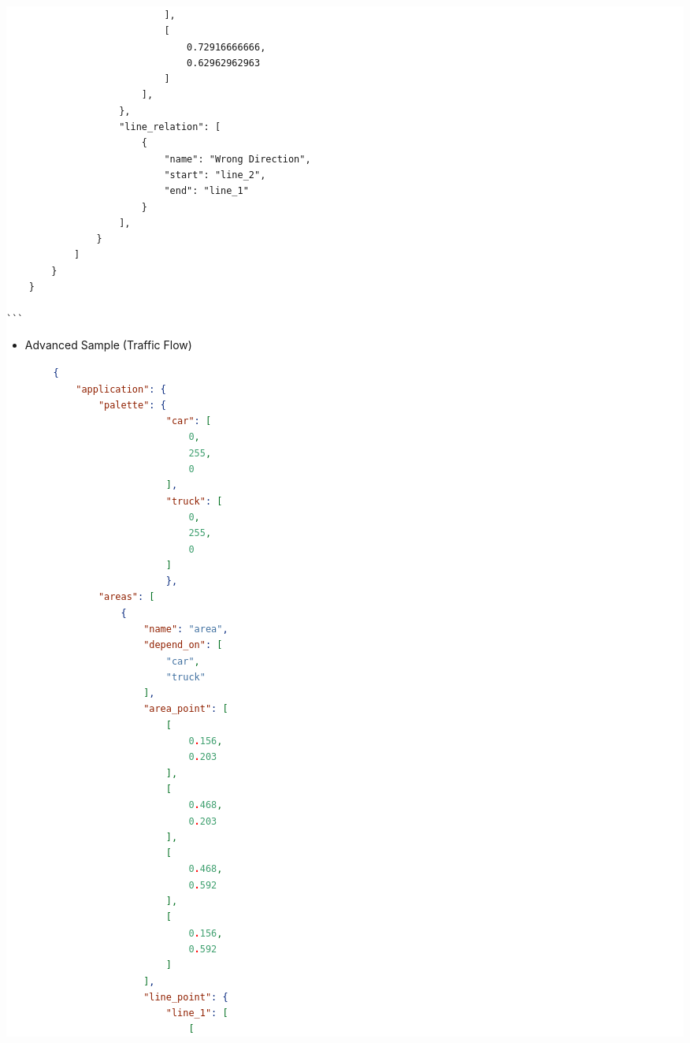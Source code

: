                                 ],
                                [
                                    0.72916666666,
                                    0.62962962963
                                ]
                            ],
                        },
                        "line_relation": [
                            {
                                "name": "Wrong Direction",
                                "start": "line_2",
                                "end": "line_1"
                            }
                        ],
                    }
                ]
            }
        }

    ```
* Advanced Sample (Traffic Flow)

   ```json
        {
            "application": {
                "palette": {
                            "car": [
                                0,
                                255,
                                0
                            ],
                            "truck": [
                                0,
                                255,
                                0
                            ]
                            },
                "areas": [
                    {
                        "name": "area",
                        "depend_on": [
                            "car",
                            "truck"
                        ],
                        "area_point": [
                            [
                                0.156,
                                0.203
                            ],
                            [
                                0.468,
                                0.203
                            ],
                            [
                                0.468,
                                0.592
                            ],
                            [
                                0.156,
                                0.592
                            ]
                        ],
                        "line_point": {
                            "line_1": [
                                [
   ```
